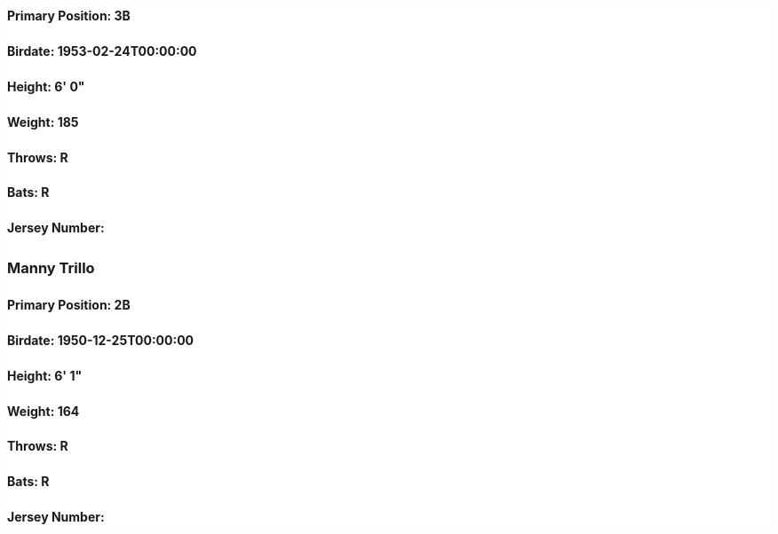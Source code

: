 #### Primary Position: 3B
#### Birdate: 1953-02-24T00:00:00
#### Height: 6' 0"
#### Weight: 185
#### Throws: R
#### Bats: R
#### Jersey Number: 
### Manny Trillo
#### Primary Position: 2B
#### Birdate: 1950-12-25T00:00:00
#### Height: 6' 1"
#### Weight: 164
#### Throws: R
#### Bats: R
#### Jersey Number: 